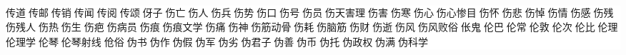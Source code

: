 传道
传邮
传销
传闻
传阅
传颂
伢子
伤亡
伤人
伤兵
伤势
伤口
伤号
伤员
伤天害理
伤害
伤寒
伤心
伤心惨目
伤怀
伤悲
伤悼
伤情
伤感
伤残
伤残人
伤热
伤生
伤疤
伤病员
伤痕
伤痕文学
伤痛
伤神
伤筋动骨
伤耗
伤脑筋
伤财
伤逝
伤风
伤风败俗
伥鬼
伦巴
伦常
伦敦
伦次
伦比
伦理
伦理学
伦琴
伦琴射线
伧俗
伪书
伪作
伪假
伪军
伪劣
伪君子
伪善
伪币
伪托
伪政权
伪满
伪科学